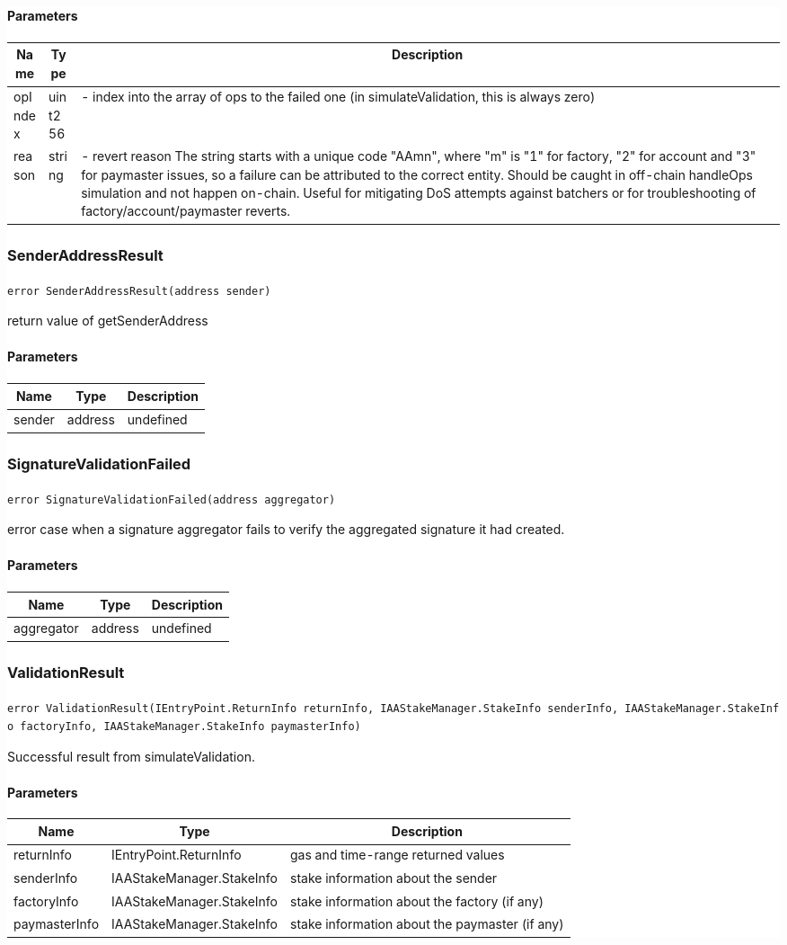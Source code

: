 

#### Parameters

| Name | Type | Description |
|---|---|---|
| opIndex | uint256 | - index into the array of ops to the failed one (in simulateValidation, this is always zero) |
| reason | string | - revert reason      The string starts with a unique code &quot;AAmn&quot;, where &quot;m&quot; is &quot;1&quot; for factory, &quot;2&quot; for account and &quot;3&quot; for paymaster issues,      so a failure can be attributed to the correct entity.   Should be caught in off-chain handleOps simulation and not happen on-chain.   Useful for mitigating DoS attempts against batchers or for troubleshooting of factory/account/paymaster reverts. |

### SenderAddressResult

```solidity
error SenderAddressResult(address sender)
```

return value of getSenderAddress



#### Parameters

| Name | Type | Description |
|---|---|---|
| sender | address | undefined |

### SignatureValidationFailed

```solidity
error SignatureValidationFailed(address aggregator)
```

error case when a signature aggregator fails to verify the aggregated signature it had created.



#### Parameters

| Name | Type | Description |
|---|---|---|
| aggregator | address | undefined |

### ValidationResult

```solidity
error ValidationResult(IEntryPoint.ReturnInfo returnInfo, IAAStakeManager.StakeInfo senderInfo, IAAStakeManager.StakeInfo factoryInfo, IAAStakeManager.StakeInfo paymasterInfo)
```

Successful result from simulateValidation.



#### Parameters

| Name | Type | Description |
|---|---|---|
| returnInfo | IEntryPoint.ReturnInfo | gas and time-range returned values |
| senderInfo | IAAStakeManager.StakeInfo | stake information about the sender |
| factoryInfo | IAAStakeManager.StakeInfo | stake information about the factory (if any) |
| paymasterInfo | IAAStakeManager.StakeInfo | stake information about the paymaster (if any) |
